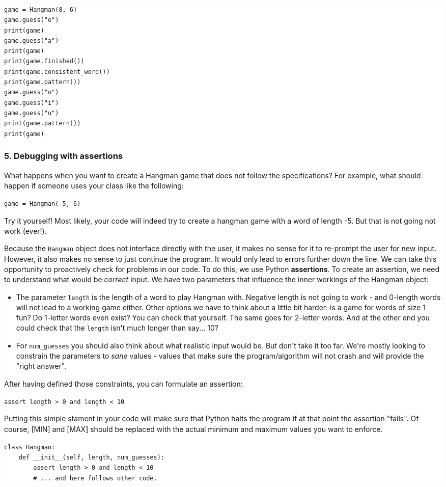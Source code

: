 	game = Hangman(8, 6)
	game.guess("e")
	print(game)
    game.guess("a")
	print(game)
    print(game.finished())
    print(game.consistent_word())
    print(game.pattern())
    game.guess("o")
    game.guess("i")
    game.guess("u")
    print(game.pattern())
    print(game)

### 5. Debugging with assertions

What happens when you want to create a Hangman game that does not follow the specifications? For example, what should happen if someone uses your class like the following:

	game = Hangman(-5, 6)

Try it yourself! Most likely, your code will indeed try to create a hangman game with a word of length -5. But that is not going not work (ever!).

Because the `Hangman` object does not interface directly with the user, it makes no sense for it to re-prompt the user for new input. However, it also makes no sense to just continue the program. It would only lead to errors further down the line. We can take this opportunity to proactively check for problems in our code. To do this, we use Python **assertions**. To create an assertion, we need to understand what would be *correct* input. We have two parameters that influence the inner workings of the Hangman object:

- The parameter `length` is the length of a word to play Hangman with. Negative length is not going to work - and 0-length words will not lead to a working game either. Other options we have to think about a little bit harder: is a game for words of size 1 fun? Do 1-letter words even exist? You can check that yourself. The same goes for 2-letter words. And at the other end you could check that the `length` isn't much longer than say... 10?

- For `num_guesses` you should also think about what realistic input would be. But don't take it too far. We're mostly looking to constrain the parameters to *sane* values - values that make sure the program/algorithm will not crash and will provide the "right answer".

After having defined those constraints, you can formulate an assertion:

    assert length > 0 and length < 10

Putting this simple stament in your code will make sure that Python halts the program if at that point the assertion "fails". Of course, [MIN] and [MAX] should be replaced with the actual minimum and maximum values you want to enforce.

    class Hangman:
        def __init__(self, length, num_guesses):
            assert length > 0 and length < 10
            # ... and here follows other code.
